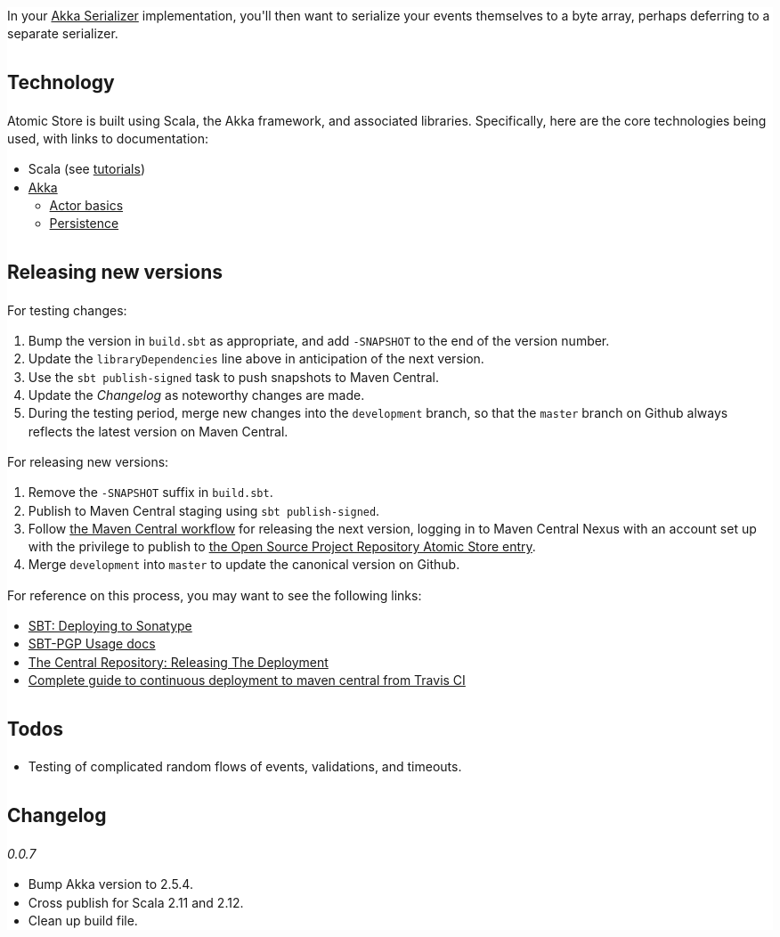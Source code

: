 In your [Akka Serializer](http://doc.akka.io/docs/akka/current/scala/serialization.html) implementation, you'll then want to serialize your events themselves to a byte array, perhaps deferring to a separate serializer.

## Technology

Atomic Store is built using Scala, the Akka framework, and associated libraries. Specifically, here are the core technologies being used, with links to documentation:

- Scala (see [tutorials](http://docs.scala-lang.org/tutorials/))
- [Akka](http://doc.akka.io/docs/akka/current/scala.html)
  - [Actor basics](http://doc.akka.io/docs/akka/current/scala/actors.html)
  - [Persistence](http://doc.akka.io/docs/akka/current/scala/persistence.html)
  
## Releasing new versions
   
For testing changes:

1. Bump the version in `build.sbt` as appropriate, and add `-SNAPSHOT` to the end of the version number.
2. Update the `libraryDependencies` line above in anticipation of the next version.
3. Use the `sbt publish-signed` task to push snapshots to Maven Central.
4. Update the *Changelog* as noteworthy changes are made.  
5. During the testing period, merge new changes into the `development` branch, so that the `master` branch on Github always reflects the latest version on Maven Central. 

For releasing new versions:
 
1. Remove the `-SNAPSHOT` suffix in `build.sbt`.
2. Publish to Maven Central staging using `sbt publish-signed`.
3. Follow [the Maven Central workflow](http://central.sonatype.org/pages/releasing-the-deployment.html) for releasing the next version, logging in to Maven Central Nexus with an account set up with the privilege to publish to [the Open Source Project Repository Atomic Store entry](https://issues.sonatype.org/browse/OSSRH-20964). 
4. Merge `development` into `master` to update the canonical version on Github.
  
For reference on this process, you may want to see the following links:
 
- [SBT: Deploying to Sonatype](http://www.scala-sbt.org/0.13/docs/Using-Sonatype.html)
- [SBT-PGP Usage docs](http://www.scala-sbt.org/sbt-pgp/usage.html)
- [The Central Repository: Releasing The Deployment](http://central.sonatype.org/pages/releasing-the-deployment.html)
- [Complete guide to continuous deployment to maven central from Travis CI](http://www.debonair.io/post/maven-cd/)
  
## Todos

- Testing of complicated random flows of events, validations, and timeouts.
  
## Changelog

*0.0.7*
- Bump Akka version to 2.5.4.
- Cross publish for Scala 2.11 and 2.12.
- Clean up build file.
